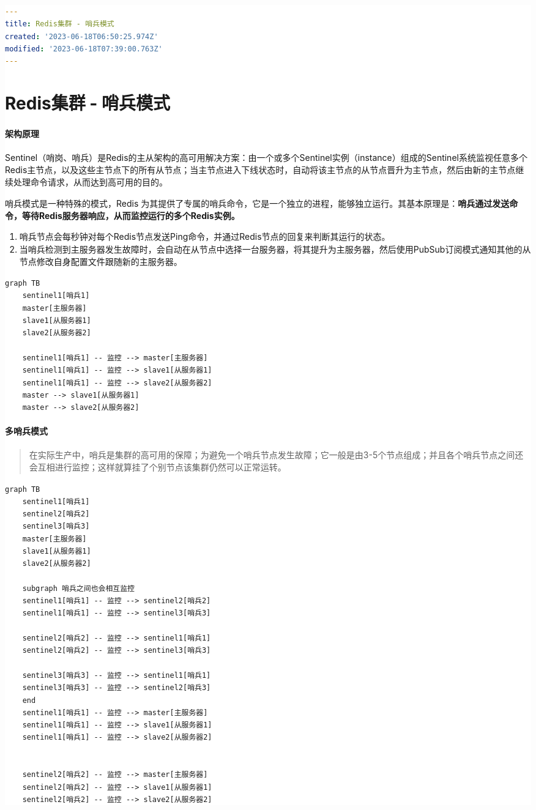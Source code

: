 ```yaml
---
title: Redis集群 - 哨兵模式
created: '2023-06-18T06:50:25.974Z'
modified: '2023-06-18T07:39:00.763Z'
---
```


# Redis集群 - 哨兵模式

#### 架构原理
Sentinel（哨岗、哨兵）是Redis的主从架构的高可用解决方案：由一个或多个Sentinel实例（instance）组成的Sentinel系统监视任意多个Redis主节点，以及这些主节点下的所有从节点；当主节点进入下线状态时，自动将该主节点的从节点晋升为主节点，然后由新的主节点继续处理命令请求，从而达到高可用的目的。

哨兵模式是一种特殊的模式，Redis 为其提供了专属的哨兵命令，它是一个独立的进程，能够独立运行。其基本原理是：**哨兵通过发送命令，等待Redis服务器响应，从而监控运行的多个Redis实例。**

1. 哨兵节点会每秒钟对每个Redis节点发送Ping命令，并通过Redis节点的回复来判断其运行的状态。
2. 当哨兵检测到主服务器发生故障时，会自动在从节点中选择一台服务器，将其提升为主服务器，然后使用PubSub订阅模式通知其他的从节点修改自身配置文件跟随新的主服务器。

```mermaid
graph TB
    sentinel1[哨兵1]
    master[主服务器]
    slave1[从服务器1]
    slave2[从服务器2]

    sentinel1[哨兵1] -- 监控 --> master[主服务器]
    sentinel1[哨兵1] -- 监控 --> slave1[从服务器1]
    sentinel1[哨兵1] -- 监控 --> slave2[从服务器2]
    master --> slave1[从服务器1]
    master --> slave2[从服务器2]
```

#### 多哨兵模式

> 在实际生产中，哨兵是集群的高可用的保障；为避免一个哨兵节点发生故障；它一般是由3-5个节点组成；并且各个哨兵节点之间还会互相进行监控；这样就算挂了个别节点该集群仍然可以正常运转。

```mermaid
graph TB
    sentinel1[哨兵1]
    sentinel2[哨兵2]
    sentinel3[哨兵3]
    master[主服务器]
    slave1[从服务器1]
    slave2[从服务器2]

    subgraph 哨兵之间也会相互监控
    sentinel1[哨兵1] -- 监控 --> sentinel2[哨兵2]
    sentinel1[哨兵1] -- 监控 --> sentinel3[哨兵3]
    
    sentinel2[哨兵2] -- 监控 --> sentinel1[哨兵1]
    sentinel2[哨兵2] -- 监控 --> sentinel3[哨兵3]

    sentinel3[哨兵3] -- 监控 --> sentinel1[哨兵1]
    sentinel3[哨兵3] -- 监控 --> sentinel2[哨兵3]
    end
    sentinel1[哨兵1] -- 监控 --> master[主服务器]
    sentinel1[哨兵1] -- 监控 --> slave1[从服务器1]
    sentinel1[哨兵1] -- 监控 --> slave2[从服务器2]


    sentinel2[哨兵2] -- 监控 --> master[主服务器]
    sentinel2[哨兵2] -- 监控 --> slave1[从服务器1]
    sentinel2[哨兵2] -- 监控 --> slave2[从服务器2]

```
